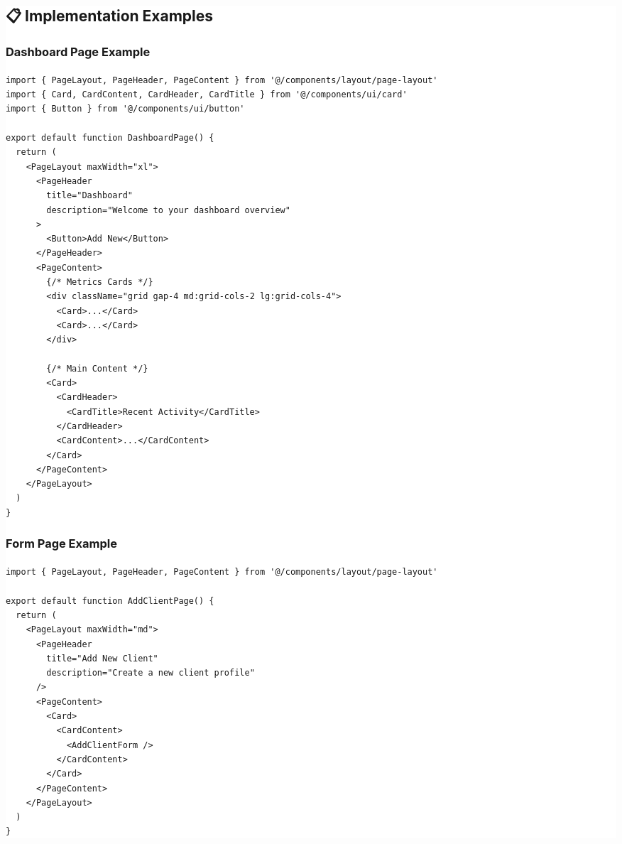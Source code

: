 ## 📋 Implementation Examples

### Dashboard Page Example

```tsx
import { PageLayout, PageHeader, PageContent } from '@/components/layout/page-layout'
import { Card, CardContent, CardHeader, CardTitle } from '@/components/ui/card'
import { Button } from '@/components/ui/button'

export default function DashboardPage() {
  return (
    <PageLayout maxWidth="xl">
      <PageHeader 
        title="Dashboard"
        description="Welcome to your dashboard overview"
      >
        <Button>Add New</Button>
      </PageHeader>
      <PageContent>
        {/* Metrics Cards */}
        <div className="grid gap-4 md:grid-cols-2 lg:grid-cols-4">
          <Card>...</Card>
          <Card>...</Card>
        </div>
        
        {/* Main Content */}
        <Card>
          <CardHeader>
            <CardTitle>Recent Activity</CardTitle>
          </CardHeader>
          <CardContent>...</CardContent>
        </Card>
      </PageContent>
    </PageLayout>
  )
}
```

### Form Page Example

```tsx
import { PageLayout, PageHeader, PageContent } from '@/components/layout/page-layout'

export default function AddClientPage() {
  return (
    <PageLayout maxWidth="md">
      <PageHeader 
        title="Add New Client"
        description="Create a new client profile"
      />
      <PageContent>
        <Card>
          <CardContent>
            <AddClientForm />
          </CardContent>
        </Card>
      </PageContent>
    </PageLayout>
  )
}
```
